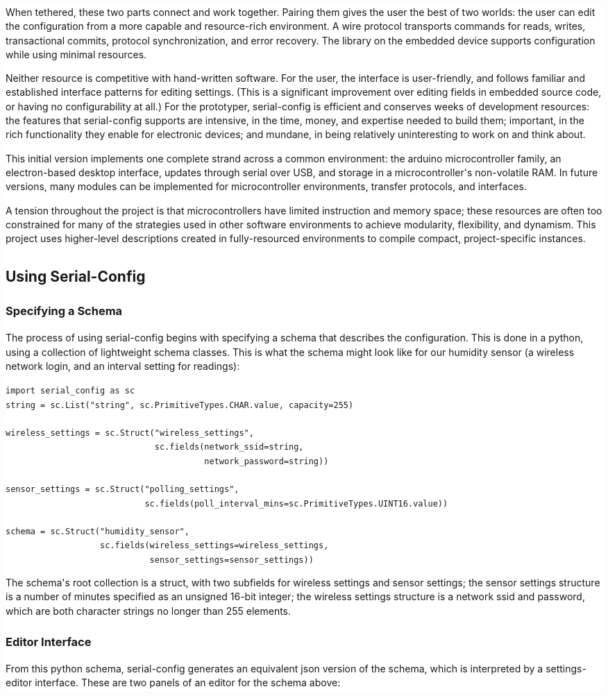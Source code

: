 When tethered, these two parts connect and work together. Pairing them gives the user the best of two worlds: the user can edit the configuration from a more capable and resource-rich environment. A wire protocol transports commands for reads, writes, transactional commits, protocol synchronization, and error recovery. The library on the embedded device supports configuration while using minimal resources.

Neither resource is competitive with hand-written software. For the user, the interface is user-friendly, and follows familiar and established interface patterns for editing settings. (This is a significant improvement over editing fields in embedded source code, or having no configurability at all.) For the prototyper, serial-config is efficient and conserves weeks of development resources: the features that serial-config supports are intensive, in the time, money, and expertise needed to build them; important, in the rich functionality they enable for electronic devices; and mundane, in being relatively uninteresting to work on and think about.

This initial version implements one complete strand across a common environment: the arduino microcontroller family, an electron-based desktop interface, updates through serial over USB, and storage in a microcontroller's non-volatile RAM. In future versions, many modules can be implemented for microcontroller environments, transfer protocols, and interfaces.

A tension throughout the project is that microcontrollers have limited instruction and memory space; these resources are often too constrained for many of the strategies used in other software environments to achieve modularity, flexibility, and dynamism. This project uses higher-level descriptions created in fully-resourced environments to compile compact, project-specific instances.

## Using Serial-Config
### Specifying a Schema
The process of using serial-config begins with specifying a schema that describes the configuration. This is done in a python, using a collection of lightweight schema classes. This is what the schema might look like for our humidity sensor (a wireless network login, and an interval setting for readings):

```
import serial_config as sc
string = sc.List("string", sc.PrimitiveTypes.CHAR.value, capacity=255)

wireless_settings = sc.Struct("wireless_settings",
                              sc.fields(network_ssid=string,
                                        network_password=string))

sensor_settings = sc.Struct("polling_settings",
                            sc.fields(poll_interval_mins=sc.PrimitiveTypes.UINT16.value))

schema = sc.Struct("humidity_sensor",
                   sc.fields(wireless_settings=wireless_settings,
                             sensor_settings=sensor_settings))
```
The schema's root collection is a struct, with two subfields for wireless settings and sensor settings; the sensor settings structure is a number of minutes specified as an unsigned 16-bit integer; the wireless settings structure is a network ssid and password, which are both character strings no longer than 255 elements.

### Editor Interface
From this python schema, serial-config generates an equivalent json version of the schema, which is interpreted by a settings-editor interface. These are two panels of an editor for the schema above:
